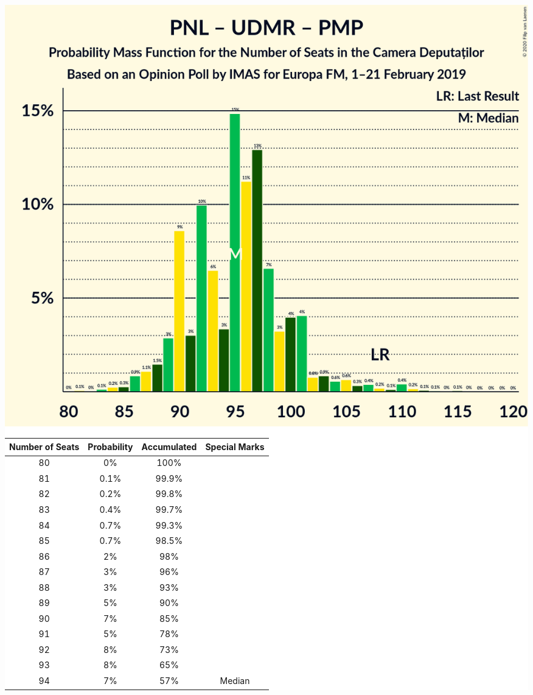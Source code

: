 ![Graph with seats probability mass function not yet produced](2019-02-21-IMAS-coalitions-seats-pmf-pnl–udmr–pmp.png "Seats Probability Mass Function")

| Number of Seats | Probability | Accumulated | Special Marks |
|:---------------:|:-----------:|:-----------:|:-------------:|
| 80 | 0% | 100% |  |
| 81 | 0.1% | 99.9% |  |
| 82 | 0.2% | 99.8% |  |
| 83 | 0.4% | 99.7% |  |
| 84 | 0.7% | 99.3% |  |
| 85 | 0.7% | 98.5% |  |
| 86 | 2% | 98% |  |
| 87 | 3% | 96% |  |
| 88 | 3% | 93% |  |
| 89 | 5% | 90% |  |
| 90 | 7% | 85% |  |
| 91 | 5% | 78% |  |
| 92 | 8% | 73% |  |
| 93 | 8% | 65% |  |
| 94 | 7% | 57% | Median |
